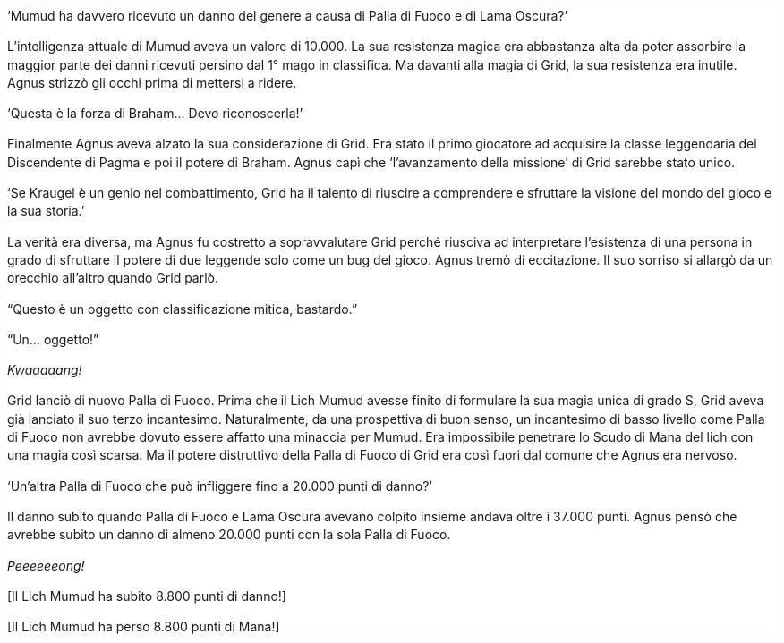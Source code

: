 




‘Mumud ha davvero ricevuto un danno del genere a causa di Palla di Fuoco e di Lama Oscura?’


L’intelligenza attuale di Mumud aveva un valore di 10.000. La sua resistenza magica era abbastanza alta da poter assorbire la maggior parte dei danni ricevuti persino dal 1° mago in classifica. Ma davanti alla magia di Grid, la sua resistenza era inutile. Agnus strizzò gli occhi prima di mettersi a ridere.


‘Questa è la forza di Braham… Devo riconoscerla!’


Finalmente Agnus aveva alzato la sua considerazione di Grid. Era stato il primo giocatore ad acquisire la classe leggendaria del Discendente di Pagma e poi il potere di Braham. Agnus capì che ‘l’avanzamento della missione’ di Grid sarebbe stato unico.


‘Se Kraugel è un genio nel combattimento, Grid ha il talento di riuscire a comprendere e sfruttare la visione del mondo del gioco e la sua storia.’


La verità era diversa, ma Agnus fu costretto a sopravvalutare Grid perché riusciva ad interpretare l’esistenza di una persona in grado di sfruttare il potere di due leggende solo come un bug del gioco. Agnus tremò di eccitazione. Il suo sorriso si allargò da un orecchio all’altro quando Grid parlò.


“Questo è un oggetto con classificazione mitica, bastardo.”


“Un… oggetto!”


<i>Kwaaaaang!</i>


Grid lanciò di nuovo Palla di Fuoco. Prima che il Lich Mumud avesse finito di formulare la sua magia unica di grado S, Grid aveva già lanciato il suo terzo incantesimo. Naturalmente, da una prospettiva di buon senso, un incantesimo di basso livello come Palla di Fuoco non avrebbe dovuto essere affatto una minaccia per Mumud. Era impossibile penetrare lo Scudo di Mana del lich con una magia così scarsa. Ma il potere distruttivo della Palla di Fuoco di Grid era così fuori dal comune che Agnus era nervoso.


‘Un’altra Palla di Fuoco che può infliggere fino a 20.000 punti di danno?’


Il danno subito quando Palla di Fuoco e Lama Oscura avevano colpito insieme andava oltre i 37.000 punti. Agnus pensò che avrebbe subito un danno di almeno 20.000 punti con la sola Palla di Fuoco.


<i>Peeeeeeong!</i>






[Il Lich Mumud ha subito 8.800 punti di danno!]


[Il Lich Mumud ha perso 8.800 punti di Mana!]


